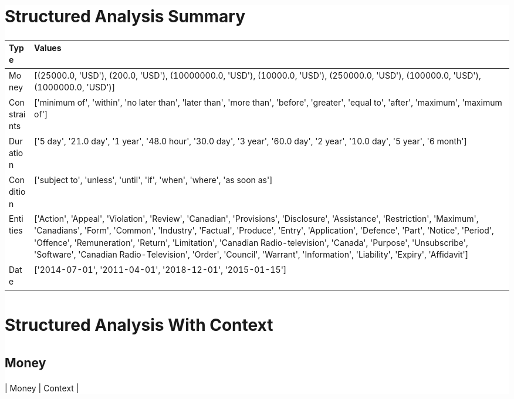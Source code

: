 
# Structured Analysis Summary
| Type        | Values                                                                                                                                                                                                                                                                                                                                                                                                                                                                                                     |
|:------------|:-----------------------------------------------------------------------------------------------------------------------------------------------------------------------------------------------------------------------------------------------------------------------------------------------------------------------------------------------------------------------------------------------------------------------------------------------------------------------------------------------------------|
| Money       | [(25000.0, 'USD'), (200.0, 'USD'), (10000000.0, 'USD'), (10000.0, 'USD'), (250000.0, 'USD'), (100000.0, 'USD'), (1000000.0, 'USD')]                                                                                                                                                                                                                                                                                                                                                                        |
| Constraints | ['minimum of', 'within', 'no later than', 'later than', 'more than', 'before', 'greater', 'equal to', 'after', 'maximum', 'maximum of']                                                                                                                                                                                                                                                                                                                                                                    |
| Duration    | ['5 day', '21.0 day', '1 year', '48.0 hour', '30.0 day', '3 year', '60.0 day', '2 year', '10.0 day', '5 year', '6 month']                                                                                                                                                                                                                                                                                                                                                                                  |
| Condition   | ['subject to', 'unless', 'until', 'if', 'when', 'where', 'as soon as']                                                                                                                                                                                                                                                                                                                                                                                                                                     |
| Entities    | ['Action', 'Appeal', 'Violation', 'Review', 'Canadian', 'Provisions', 'Disclosure', 'Assistance', 'Restriction', 'Maximum', 'Canadians', 'Form', 'Common', 'Industry', 'Factual', 'Produce', 'Entry', 'Application', 'Defence', 'Part', 'Notice', 'Period', 'Offence', 'Remuneration', 'Return', 'Limitation', 'Canadian Radio-television', 'Canada', 'Purpose', 'Unsubscribe', 'Software', 'Canadian Radio-Television', 'Order', 'Council', 'Warrant', 'Information', 'Liability', 'Expiry', 'Affidavit'] |
| Date        | ['2014-07-01', '2011-04-01', '2018-12-01', '2015-01-15']                                                                                                                                                                                                                                                                                                                                                                                                                                                   |


# Structured Analysis With Context
 


## Money
| Money               | Context                                                                                                                                                                                                                                                                                                                                                                                                                                                                                                                                                                                                                                                                                                                                                                                                                                                                                                                                                                                                                                                                                                                                        |